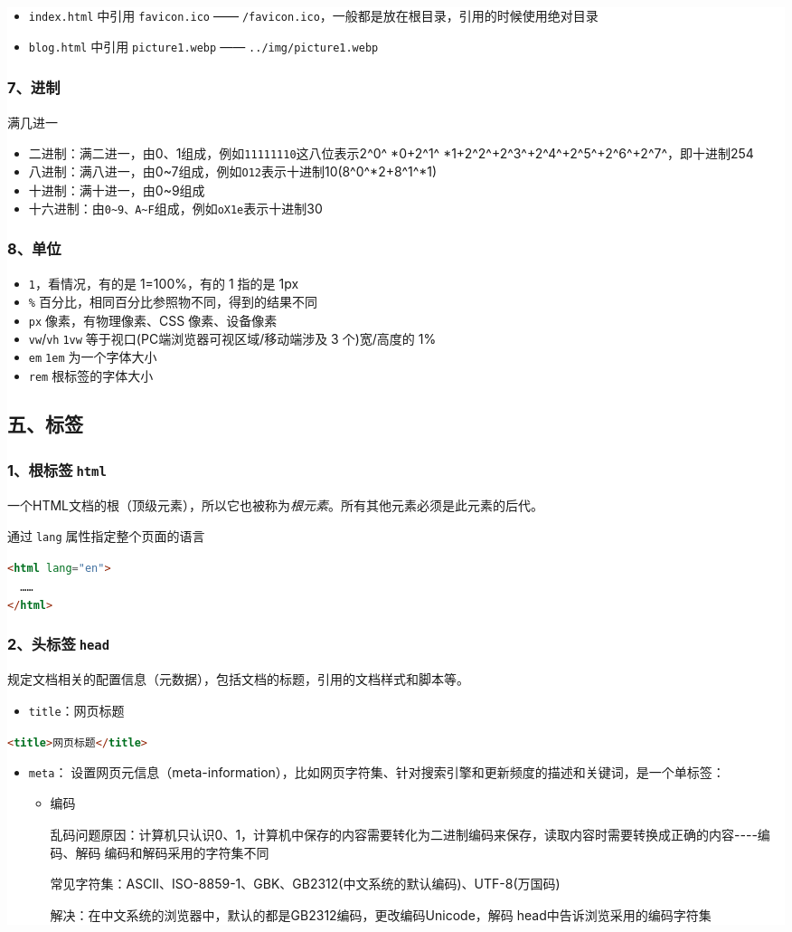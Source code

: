 - `index.html` 中引用 `favicon.ico` —— `/favicon.ico`，一般都是放在根目录，引用的时候使用绝对目录

* `blog.html` 中引用 `picture1.webp` —— `../img/picture1.webp`

### 7、进制

满几进一

- 二进制：满二进一，由0、1组成，例如`11111110`这八位表示2^0^ *0+2^1^ *1+2^2^+2^3^+2^4^+2^5^+2^6^+2^7^，即十进制254
- 八进制：满八进一，由0~7组成，例如`O12`表示十进制10(8^0^*2+8^1^*1)
- 十进制：满十进一，由0~9组成
- 十六进制：由`0~9、A~F`组成，例如`oX1e`表示十进制30



### 8、单位

- `1`，看情况，有的是 1=100%，有的 1 指的是 1px
- `%` 百分比，相同百分比参照物不同，得到的结果不同
- `px` 像素，有物理像素、CSS 像素、设备像素
- `vw`/`vh` `1vw` 等于视口(PC端浏览器可视区域/移动端涉及 3 个)宽/高度的 1%
- `em`  `1em` 为一个字体大小
- `rem`  根标签的字体大小

## 五、标签

### 1、根标签 `html`

一个HTML文档的根（顶级元素），所以它也被称为*根元素*。所有其他元素必须是此元素的后代。

通过 `lang` 属性指定整个页面的语言

```html
<html lang="en">
  ……
</html>
```



### 2、头标签 `head`

规定文档相关的配置信息（元数据），包括文档的标题，引用的文档样式和脚本等。

- `title`：网页标题

```html
<title>网页标题</title>
```

- `meta`： 设置网页元信息（meta-information），比如网页字符集、针对搜索引擎和更新频度的描述和关键词，是一个单标签：

  - 编码

    乱码问题原因：计算机只认识0、1，计算机中保存的内容需要转化为二进制编码来保存，读取内容时需要转换成正确的内容----编码、解码  编码和解码采用的字符集不同

    常见字符集：ASCII、ISO-8859-1、GBK、GB2312(中文系统的默认编码)、UTF-8(万国码)

    解决：在中文系统的浏览器中，默认的都是GB2312编码，更改编码Unicode，解码 head中告诉浏览采用的编码字符集
